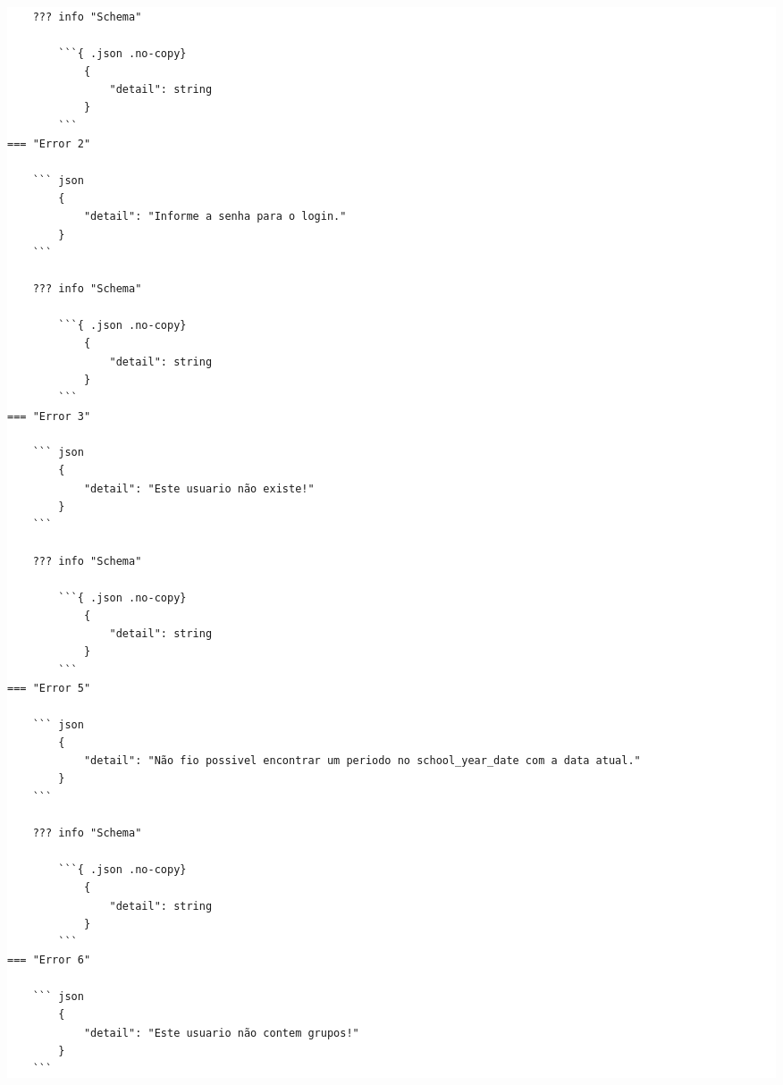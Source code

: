         ??? info "Schema"
        
            ```{ .json .no-copy}
                {
                    "detail": string
                }
            ```
    === "Error 2"

        ``` json
            {
                "detail": "Informe a senha para o login."
            }
        ```

        ??? info "Schema"
        
            ```{ .json .no-copy}
                {
                    "detail": string
                }
            ```
    === "Error 3"

        ``` json
            {
                "detail": "Este usuario não existe!"
            }
        ```

        ??? info "Schema"
        
            ```{ .json .no-copy}
                {
                    "detail": string
                }
            ```
    === "Error 5"

        ``` json
            {
                "detail": "Não fio possivel encontrar um periodo no school_year_date com a data atual."
            }
        ```

        ??? info "Schema"
        
            ```{ .json .no-copy}
                {
                    "detail": string
                }
            ```
    === "Error 6"

        ``` json
            {
                "detail": "Este usuario não contem grupos!"
            }
        ```
